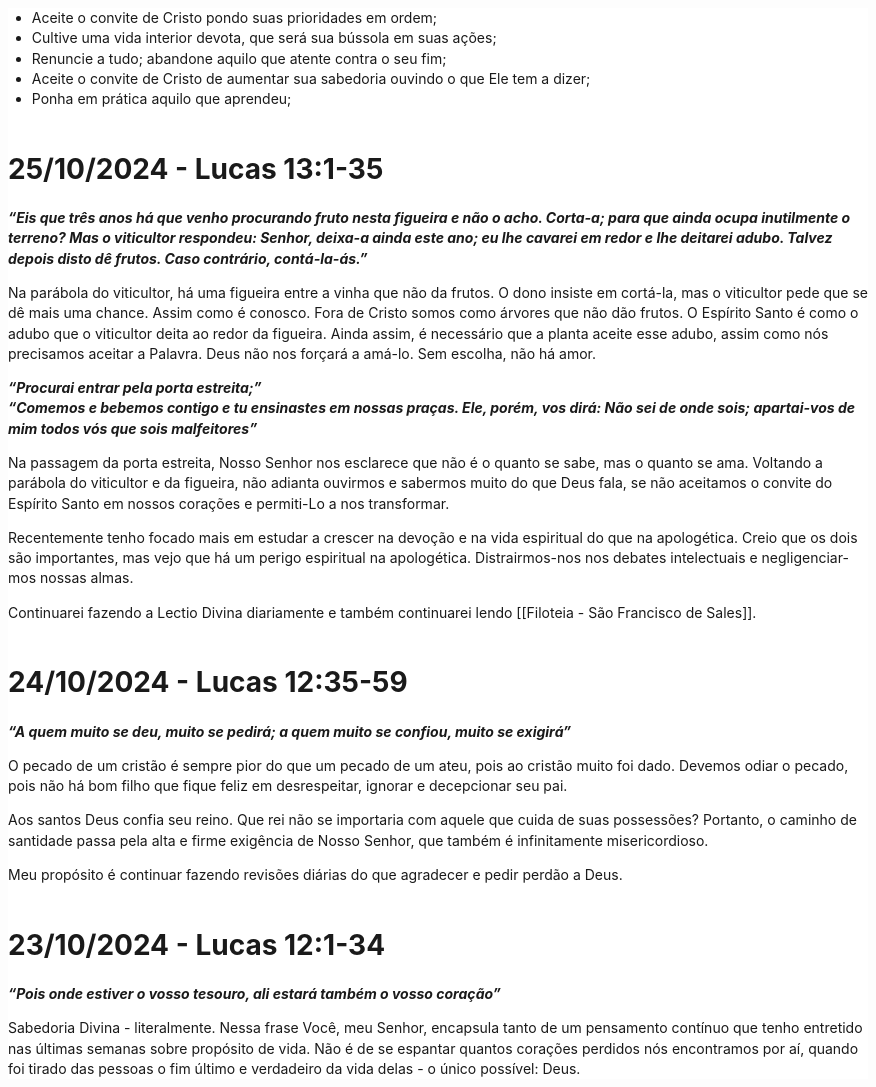 - Aceite o convite de Cristo pondo suas prioridades em ordem;
- Cultive uma vida interior devota, que será sua bússola em suas ações;
- Renuncie a tudo; abandone aquilo que atente contra o seu fim;
- Aceite o convite de Cristo de aumentar sua sabedoria ouvindo o que Ele tem a dizer;
- Ponha em prática aquilo que aprendeu;

# 25/10/2024 - Lucas 13:1-35

***“Eis que três anos há que venho procurando fruto nesta figueira e não o acho. Corta-a; para que ainda ocupa inutilmente o terreno? Mas o viticultor respondeu: Senhor, deixa-a ainda este ano; eu lhe cavarei em redor e lhe deitarei adubo. Talvez depois disto dê frutos. Caso contrário, contá-la-ás.”***

Na parábola do viticultor, há uma figueira entre a vinha que não da frutos. O dono insiste em cortá-la, mas o viticultor pede que se dê mais uma chance. Assim como é conosco. Fora de Cristo somos como árvores que não dão frutos. O Espírito Santo é como o adubo que o viticultor deita ao redor da figueira. Ainda assim, é necessário que a planta aceite esse adubo, assim como nós precisamos aceitar a Palavra. Deus não nos forçará a amá-lo. Sem escolha, não há amor.

***“Procurai entrar pela porta estreita;”***  
***“Comemos e bebemos contigo e tu ensinastes em nossas praças. Ele, porém, vos dirá: Não sei de onde sois; apartai-vos de mim todos vós que sois malfeitores”***

Na passagem da porta estreita, Nosso Senhor nos esclarece que não é o quanto se sabe, mas o quanto se ama. Voltando a parábola do viticultor e da figueira, não adianta ouvirmos e sabermos muito do que Deus fala, se não aceitamos o convite do Espírito Santo em nossos corações e permiti-Lo a nos transformar.

Recentemente tenho focado mais em estudar a crescer na devoção e na vida espiritual do que na apologética. Creio que os dois são importantes, mas vejo que há um perigo espiritual na apologética. Distrairmos-nos nos debates intelectuais e negligenciar-mos nossas almas.

Continuarei fazendo a Lectio Divina diariamente e também continuarei lendo [[Filoteia - São Francisco de Sales]].
# 24/10/2024 - Lucas 12:35-59
***“A quem muito se deu, muito se pedirá; a quem muito se confiou, muito se exigirá”***

O pecado de um cristão é sempre pior do que um pecado de um ateu, pois ao cristão muito foi dado. Devemos odiar o pecado, pois não há bom filho que fique feliz em desrespeitar, ignorar e decepcionar seu pai.

Aos santos Deus confia seu reino. Que rei não se importaria com aquele que cuida de suas possessões? Portanto, o caminho de santidade passa pela alta e firme exigência de Nosso Senhor, que também é infinitamente misericordioso.

Meu propósito é continuar fazendo revisões diárias do que agradecer e pedir perdão a Deus.
# 23/10/2024 - Lucas 12:1-34
***“Pois onde estiver o vosso tesouro, ali estará também o vosso coração”***

Sabedoria Divina - literalmente. Nessa frase Você, meu Senhor, encapsula tanto de um pensamento contínuo que tenho entretido nas últimas semanas sobre propósito de vida. Não é de se espantar quantos corações perdidos nós encontramos por aí, quando foi tirado das pessoas o fim último e verdadeiro da vida delas - o único possível: Deus.
